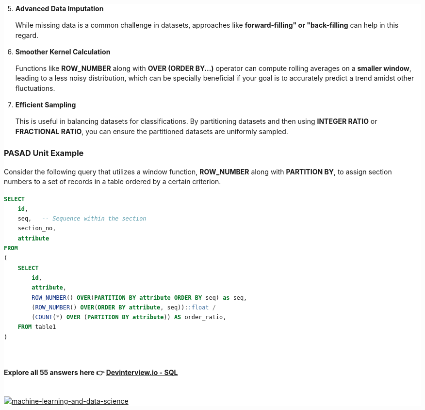 5. **Advanced Data Imputation**

   While missing data is a common challenge in datasets, approaches like **forward-filling" or "back-filling** can help in this regard.

6. **Smoother Kernel Calculation**

   Functions like **ROW_NUMBER** along with **OVER (ORDER BY...)** operator can compute rolling averages on a **smaller window**, leading to a less noisy distribution, which can be specially beneficial if your goal is to accurately predict a trend amidst other fluctuations.

7. **Efficient Sampling**

   This is useful in balancing datasets for classifications. By partitioning datasets and then using **INTEGER RATIO** or **FRACTIONAL RATIO**, you can ensure the partitioned datasets are uniformly sampled.


### PASAD Unit Example

Consider the following query that utilizes a window function, **ROW_NUMBER** along with **PARTITION BY**, to assign section numbers to a set of records in a table ordered by a certain criterion.

```sql
SELECT 
    id, 
    seq,   -- Sequence within the section
    section_no,
    attribute
FROM 
(
    SELECT 
        id,
        attribute,
        ROW_NUMBER() OVER(PARTITION BY attribute ORDER BY seq) as seq,
        (ROW_NUMBER() OVER(ORDER BY attribute, seq))::float / 
        (COUNT(*) OVER (PARTITION BY attribute)) AS order_ratio,
    FROM table1
)
```
<br>



#### Explore all 55 answers here 👉 [Devinterview.io - SQL](https://devinterview.io/questions/machine-learning-and-data-science/sql-ml-interview-questions)

<br>

<a href="https://devinterview.io/questions/machine-learning-and-data-science/">
<img src="https://firebasestorage.googleapis.com/v0/b/dev-stack-app.appspot.com/o/github-blog-img%2Fmachine-learning-and-data-science-github-img.jpg?alt=media&token=c511359d-cb91-4157-9465-a8e75a0242fe" alt="machine-learning-and-data-science" width="100%">
</a>
</p>


